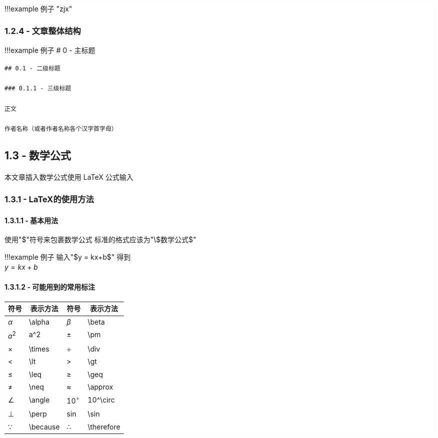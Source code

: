 !!!example 例子
    "zjx"

### 1.2.4 - 文章整体结构


!!!example 例子
    # 0 - 主标题

    ## 0.1 - 二级标题

    ### 0.1.1 - 三级标题

    正文  

    作者名称（或者作者名称各个汉字首字母）  

## 1.3 - 数学公式

本文章插入数学公式使用 LaTeX 公式输入

### 1.3.1 - LaTeX的使用方法

#### 1.3.1.1 - 基本用法

使用"$"符号来包裹数学公式
标准的格式应该为"\$数学公式$"

!!!example 例子
    输入"\$y = kx+b\$"
    得到  
    $y = kx+b$

#### 1.3.1.2 - 可能用到的常用标注

|  符号  |  表示方法  |  符号  |  表示方法  |
|-------|-----------|---------|------------|
|  $\alpha$  |  \alpha  |  $\beta$  |  \beta  |
|   $a^2$  |  a^2  |  $\pm$  |  \pm  |
|  $\times$  |  \times  |  $\div$  |  \div  |
|  $\lt$  |  \lt  |  $\gt$  |  \gt  |
|  $\leq$  |  \leq  |  $\geq$  |  \geq  |
|  $\neq$  |  \neq  |  $\approx$  |  \approx  |
|  $\angle$  |  \angle  |  $10^\circ$  |  10^\circ  |
|  $\perp$  |  \perp  |  $\sin$  |  \sin  |
|  $\because$  |  \because  |  $\therefore$  |  \therefore  |
